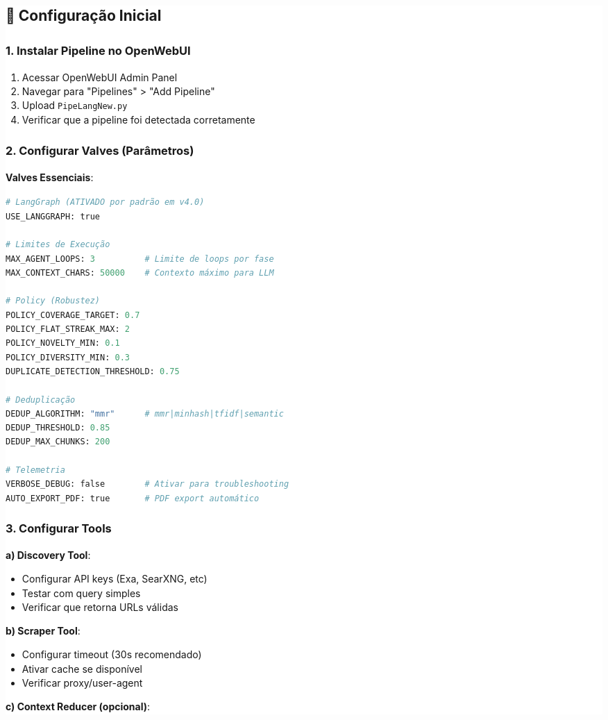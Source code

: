 ## 🔧 Configuração Inicial

### 1. Instalar Pipeline no OpenWebUI

1. Acessar OpenWebUI Admin Panel
2. Navegar para "Pipelines" > "Add Pipeline"
3. Upload `PipeLangNew.py`
4. Verificar que a pipeline foi detectada corretamente

### 2. Configurar Valves (Parâmetros)

**Valves Essenciais**:

```python
# LangGraph (ATIVADO por padrão em v4.0)
USE_LANGGRAPH: true

# Limites de Execução
MAX_AGENT_LOOPS: 3          # Limite de loops por fase
MAX_CONTEXT_CHARS: 50000    # Contexto máximo para LLM

# Policy (Robustez)
POLICY_COVERAGE_TARGET: 0.7
POLICY_FLAT_STREAK_MAX: 2
POLICY_NOVELTY_MIN: 0.1
POLICY_DIVERSITY_MIN: 0.3
DUPLICATE_DETECTION_THRESHOLD: 0.75

# Deduplicação
DEDUP_ALGORITHM: "mmr"      # mmr|minhash|tfidf|semantic
DEDUP_THRESHOLD: 0.85
DEDUP_MAX_CHUNKS: 200

# Telemetria
VERBOSE_DEBUG: false        # Ativar para troubleshooting
AUTO_EXPORT_PDF: true       # PDF export automático
```

### 3. Configurar Tools

**a) Discovery Tool**:

- Configurar API keys (Exa, SearXNG, etc)
- Testar com query simples
- Verificar que retorna URLs válidas

**b) Scraper Tool**:

- Configurar timeout (30s recomendado)
- Ativar cache se disponível
- Verificar proxy/user-agent

**c) Context Reducer (opcional)**:

